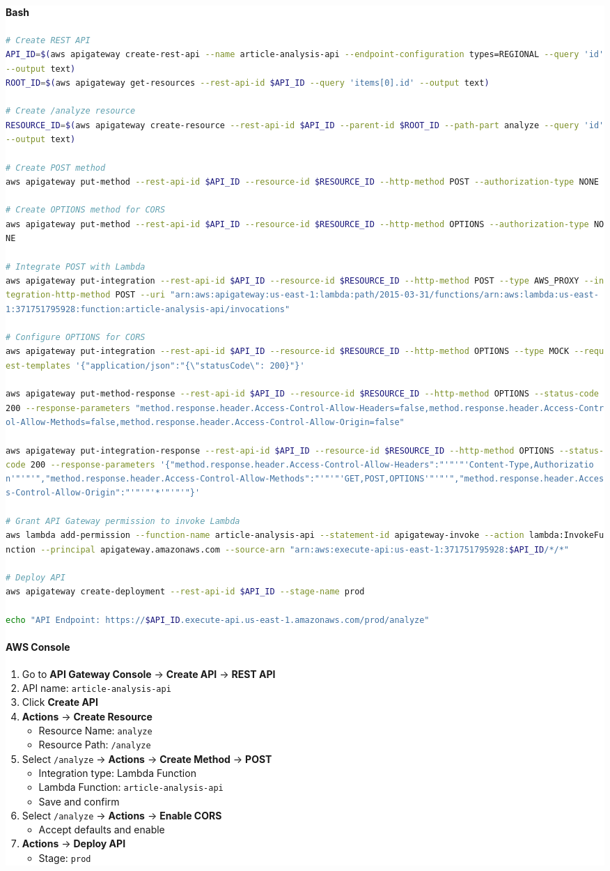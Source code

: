 #### Bash
```bash
# Create REST API
API_ID=$(aws apigateway create-rest-api --name article-analysis-api --endpoint-configuration types=REGIONAL --query 'id' --output text)
ROOT_ID=$(aws apigateway get-resources --rest-api-id $API_ID --query 'items[0].id' --output text)

# Create /analyze resource
RESOURCE_ID=$(aws apigateway create-resource --rest-api-id $API_ID --parent-id $ROOT_ID --path-part analyze --query 'id' --output text)

# Create POST method
aws apigateway put-method --rest-api-id $API_ID --resource-id $RESOURCE_ID --http-method POST --authorization-type NONE

# Create OPTIONS method for CORS
aws apigateway put-method --rest-api-id $API_ID --resource-id $RESOURCE_ID --http-method OPTIONS --authorization-type NONE

# Integrate POST with Lambda
aws apigateway put-integration --rest-api-id $API_ID --resource-id $RESOURCE_ID --http-method POST --type AWS_PROXY --integration-http-method POST --uri "arn:aws:apigateway:us-east-1:lambda:path/2015-03-31/functions/arn:aws:lambda:us-east-1:371751795928:function:article-analysis-api/invocations"

# Configure OPTIONS for CORS
aws apigateway put-integration --rest-api-id $API_ID --resource-id $RESOURCE_ID --http-method OPTIONS --type MOCK --request-templates '{"application/json":"{\"statusCode\": 200}"}'

aws apigateway put-method-response --rest-api-id $API_ID --resource-id $RESOURCE_ID --http-method OPTIONS --status-code 200 --response-parameters "method.response.header.Access-Control-Allow-Headers=false,method.response.header.Access-Control-Allow-Methods=false,method.response.header.Access-Control-Allow-Origin=false"

aws apigateway put-integration-response --rest-api-id $API_ID --resource-id $RESOURCE_ID --http-method OPTIONS --status-code 200 --response-parameters '{"method.response.header.Access-Control-Allow-Headers":"'"'"'Content-Type,Authorization'"'"'","method.response.header.Access-Control-Allow-Methods":"'"'"'GET,POST,OPTIONS'"'"'","method.response.header.Access-Control-Allow-Origin":"'"'"'*'"'"'"}'

# Grant API Gateway permission to invoke Lambda
aws lambda add-permission --function-name article-analysis-api --statement-id apigateway-invoke --action lambda:InvokeFunction --principal apigateway.amazonaws.com --source-arn "arn:aws:execute-api:us-east-1:371751795928:$API_ID/*/*"

# Deploy API
aws apigateway create-deployment --rest-api-id $API_ID --stage-name prod

echo "API Endpoint: https://$API_ID.execute-api.us-east-1.amazonaws.com/prod/analyze"
```

#### AWS Console
1. Go to **API Gateway Console** → **Create API** → **REST API**
2. API name: `article-analysis-api`
3. Click **Create API**
4. **Actions** → **Create Resource**
   - Resource Name: `analyze`
   - Resource Path: `/analyze`
5. Select `/analyze` → **Actions** → **Create Method** → **POST**
   - Integration type: Lambda Function
   - Lambda Function: `article-analysis-api`
   - Save and confirm
6. Select `/analyze` → **Actions** → **Enable CORS**
   - Accept defaults and enable
7. **Actions** → **Deploy API**
   - Stage: `prod`